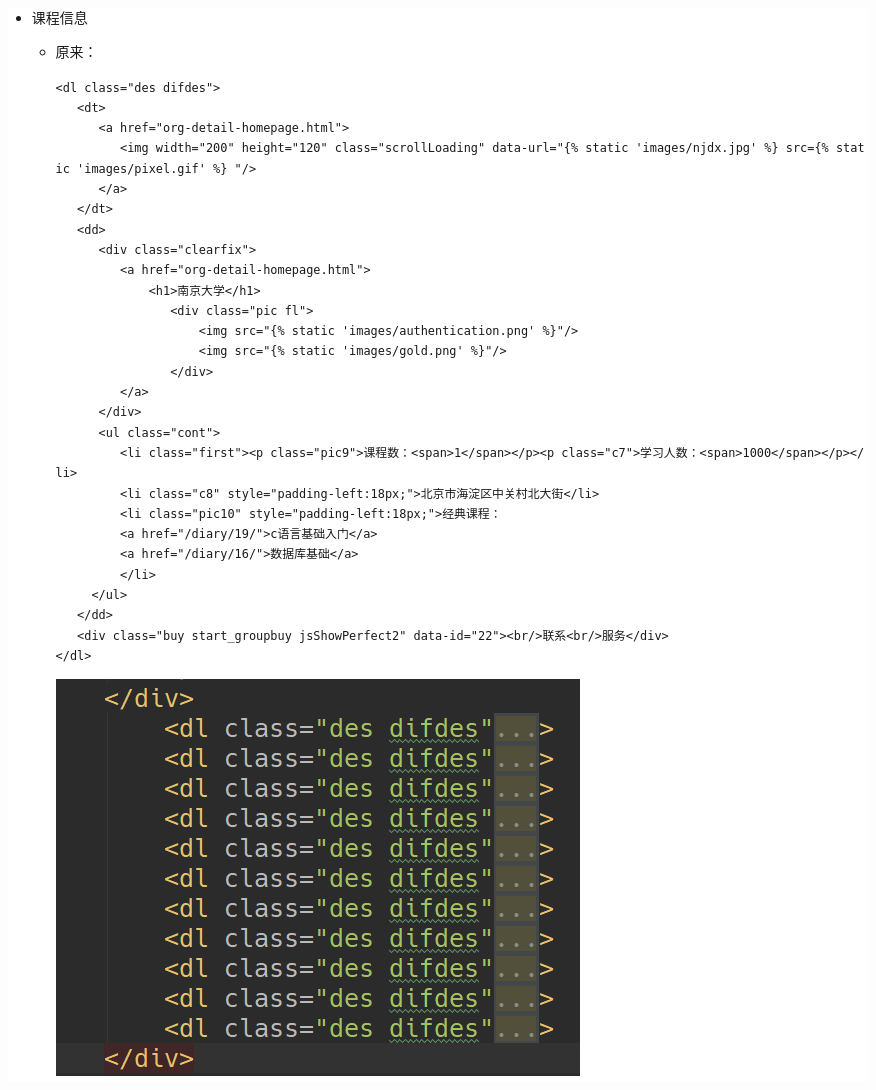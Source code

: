   - 课程信息

    - 原来：

      ```
      <dl class="des difdes">
         <dt>
            <a href="org-detail-homepage.html">
               <img width="200" height="120" class="scrollLoading" data-url="{% static 'images/njdx.jpg' %} src={% static 'images/pixel.gif' %} "/>
            </a>
         </dt>
         <dd>
            <div class="clearfix">
               <a href="org-detail-homepage.html">
                   <h1>南京大学</h1>
                      <div class="pic fl">
                          <img src="{% static 'images/authentication.png' %}"/>
                          <img src="{% static 'images/gold.png' %}"/>
                      </div>
               </a>
            </div>
            <ul class="cont">
               <li class="first"><p class="pic9">课程数：<span>1</span></p><p class="c7">学习人数：<span>1000</span></p></li>
               <li class="c8" style="padding-left:18px;">北京市海淀区中关村北大街</li>
               <li class="pic10" style="padding-left:18px;">经典课程：
               <a href="/diary/19/">c语言基础入门</a>
               <a href="/diary/16/">数据库基础</a>
               </li>
           </ul>
         </dd>
         <div class="buy start_groupbuy jsShowPerfect2" data-id="22"><br/>联系<br/>服务</div>
      </dl>
      ```



      ![](img/116.png)
    